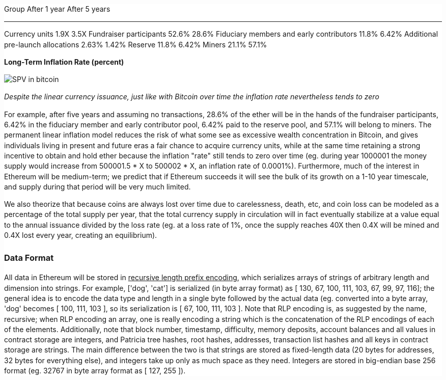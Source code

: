   Group                                      After 1 year   After 5 years
  ------------------------------------------ -------------- ---------------
  Currency units                             1.9X           3.5X
  Fundraiser participants                    52.6%          28.6%
  Fiduciary members and early contributors   11.8%          6.42%
  Additional pre-launch allocations          2.63%          1.42%
  Reserve                                    11.8%          6.42%
  Miners                                     21.1%          57.1%

**Long-Term Inflation Rate (percent)**

![SPV in bitcoin](https://www.ethereum.org/gh_wiki/inflation.svg)

*Despite the linear currency issuance, just like with Bitcoin over time
the inflation rate nevertheless tends to zero*

For example, after five years and assuming no transactions, 28.6% of the
ether will be in the hands of the fundraiser participants, 6.42% in the
fiduciary member and early contributor pool, 6.42% paid to the reserve
pool, and 57.1% will belong to miners. The permanent linear inflation
model reduces the risk of what some see as excessive wealth
concentration in Bitcoin, and gives individuals living in present and
future eras a fair chance to acquire currency units, while at the same
time retaining a strong incentive to obtain and hold ether because the
inflation "rate" still tends to zero over time (eg. during year 1000001
the money supply would increase from 500001.5 \* X to 500002 \* X, an
inflation rate of 0.0001%). Furthermore, much of the interest in
Ethereum will be medium-term; we predict that if Ethereum succeeds it
will see the bulk of its growth on a 1-10 year timescale, and supply
during that period will be very much limited.

We also theorize that because coins are always lost over time due to
carelessness, death, etc, and coin loss can be modeled as a percentage
of the total supply per year, that the total currency supply in
circulation will in fact eventually stabilize at a value equal to the
annual issuance divided by the loss rate (eg. at a loss rate of 1%, once
the supply reaches 40X then 0.4X will be mined and 0.4X lost every year,
creating an equilibrium).

### [](#wiki-data-format)Data Format

All data in Ethereum will be stored in [recursive length prefix
encoding](https://github.com/ethereum/wiki/wiki/RLP), which serializes
arrays of strings of arbitrary length and dimension into strings. For
example, ['dog', 'cat'] is serialized (in byte array format) as [ 130,
67, 100, 111, 103, 67, 99, 97, 116]; the general idea is to encode the
data type and length in a single byte followed by the actual data (eg.
converted into a byte array, 'dog' becomes [ 100, 111, 103 ], so its
serialization is [ 67, 100, 111, 103 ]. Note that RLP encoding is, as
suggested by the name, recursive; when RLP encoding an array, one is
really encoding a string which is the concatenation of the RLP encodings
of each of the elements. Additionally, note that block number,
timestamp, difficulty, memory deposits, account balances and all values
in contract storage are integers, and Patricia tree hashes, root hashes,
addresses, transaction list hashes and all keys in contract storage are
strings. The main difference between the two is that strings are stored
as fixed-length data (20 bytes for addresses, 32 bytes for everything
else), and integers take up only as much space as they need. Integers
are stored in big-endian base 256 format (eg. 32767 in byte array format
as [ 127, 255 ]).
